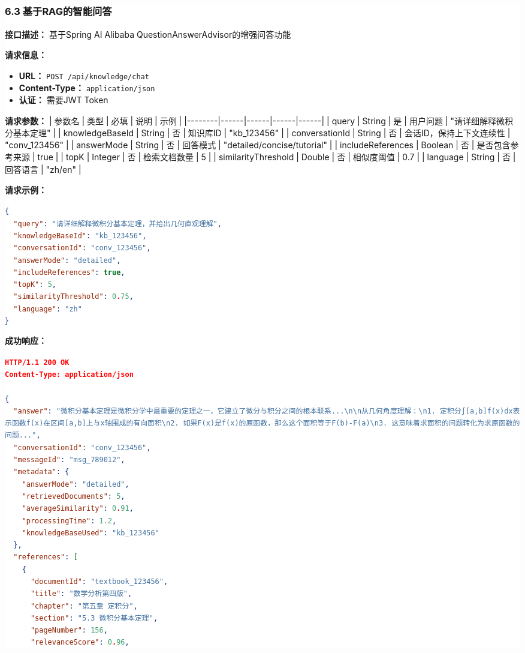 ### 6.3 基于RAG的智能问答

**接口描述：** 基于Spring AI Alibaba QuestionAnswerAdvisor的增强问答功能

**请求信息：**
- **URL：** `POST /api/knowledge/chat`
- **Content-Type：** `application/json`
- **认证：** 需要JWT Token

**请求参数：**
| 参数名 | 类型 | 必填 | 说明 | 示例 |
|--------|------|------|------|------|
| query | String | 是 | 用户问题 | "请详细解释微积分基本定理" |
| knowledgeBaseId | String | 否 | 知识库ID | "kb_123456" |
| conversationId | String | 否 | 会话ID，保持上下文连续性 | "conv_123456" |
| answerMode | String | 否 | 回答模式 | "detailed/concise/tutorial" |
| includeReferences | Boolean | 否 | 是否包含参考来源 | true |
| topK | Integer | 否 | 检索文档数量 | 5 |
| similarityThreshold | Double | 否 | 相似度阈值 | 0.7 |
| language | String | 否 | 回答语言 | "zh/en" |

**请求示例：**
```json
{
  "query": "请详细解释微积分基本定理，并给出几何直观理解",
  "knowledgeBaseId": "kb_123456",
  "conversationId": "conv_123456",
  "answerMode": "detailed",
  "includeReferences": true,
  "topK": 5,
  "similarityThreshold": 0.75,
  "language": "zh"
}
```

**成功响应：**
```json
HTTP/1.1 200 OK
Content-Type: application/json

{
  "answer": "微积分基本定理是微积分学中最重要的定理之一，它建立了微分与积分之间的根本联系...\n\n从几何角度理解：\n1. 定积分∫[a,b]f(x)dx表示函数f(x)在区间[a,b]上与x轴围成的有向面积\n2. 如果F(x)是f(x)的原函数，那么这个面积等于F(b)-F(a)\n3. 这意味着求面积的问题转化为求原函数的问题...",
  "conversationId": "conv_123456",
  "messageId": "msg_789012",
  "metadata": {
    "answerMode": "detailed",
    "retrievedDocuments": 5,
    "averageSimilarity": 0.91,
    "processingTime": 1.2,
    "knowledgeBaseUsed": "kb_123456"
  },
  "references": [
    {
      "documentId": "textbook_123456",
      "title": "数学分析第四版",
      "chapter": "第五章 定积分",
      "section": "5.3 微积分基本定理",
      "pageNumber": 156,
      "relevanceScore": 0.96,
```